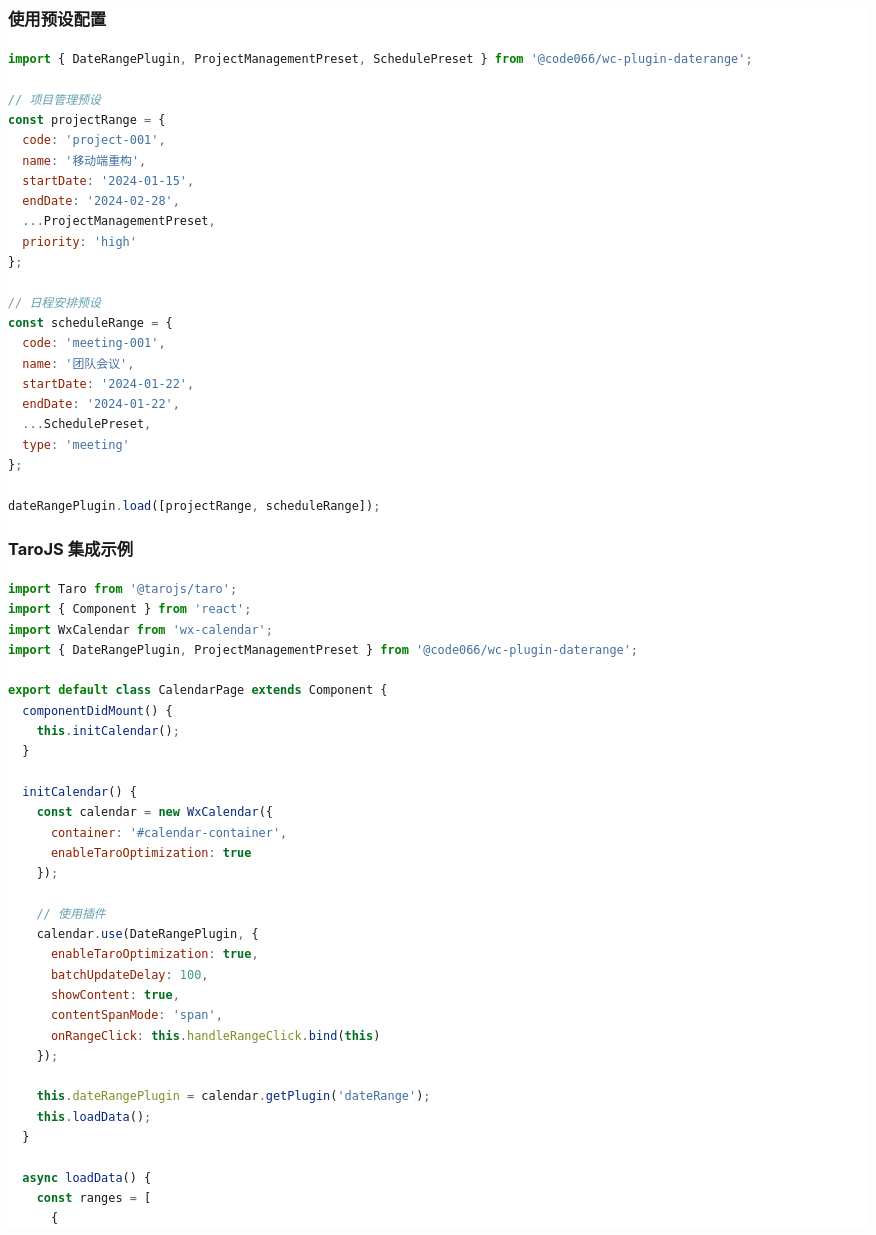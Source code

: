 ### 使用预设配置

```javascript
import { DateRangePlugin, ProjectManagementPreset, SchedulePreset } from '@code066/wc-plugin-daterange';

// 项目管理预设
const projectRange = {
  code: 'project-001',
  name: '移动端重构',
  startDate: '2024-01-15',
  endDate: '2024-02-28',
  ...ProjectManagementPreset,
  priority: 'high'
};

// 日程安排预设
const scheduleRange = {
  code: 'meeting-001',
  name: '团队会议',
  startDate: '2024-01-22',
  endDate: '2024-01-22',
  ...SchedulePreset,
  type: 'meeting'
};

dateRangePlugin.load([projectRange, scheduleRange]);
```

### TaroJS 集成示例

```javascript
import Taro from '@tarojs/taro';
import { Component } from 'react';
import WxCalendar from 'wx-calendar';
import { DateRangePlugin, ProjectManagementPreset } from '@code066/wc-plugin-daterange';

export default class CalendarPage extends Component {
  componentDidMount() {
    this.initCalendar();
  }

  initCalendar() {
    const calendar = new WxCalendar({
      container: '#calendar-container',
      enableTaroOptimization: true
    });

    // 使用插件
    calendar.use(DateRangePlugin, {
      enableTaroOptimization: true,
      batchUpdateDelay: 100,
      showContent: true,
      contentSpanMode: 'span',
      onRangeClick: this.handleRangeClick.bind(this)
    });

    this.dateRangePlugin = calendar.getPlugin('dateRange');
    this.loadData();
  }

  async loadData() {
    const ranges = [
      {
```